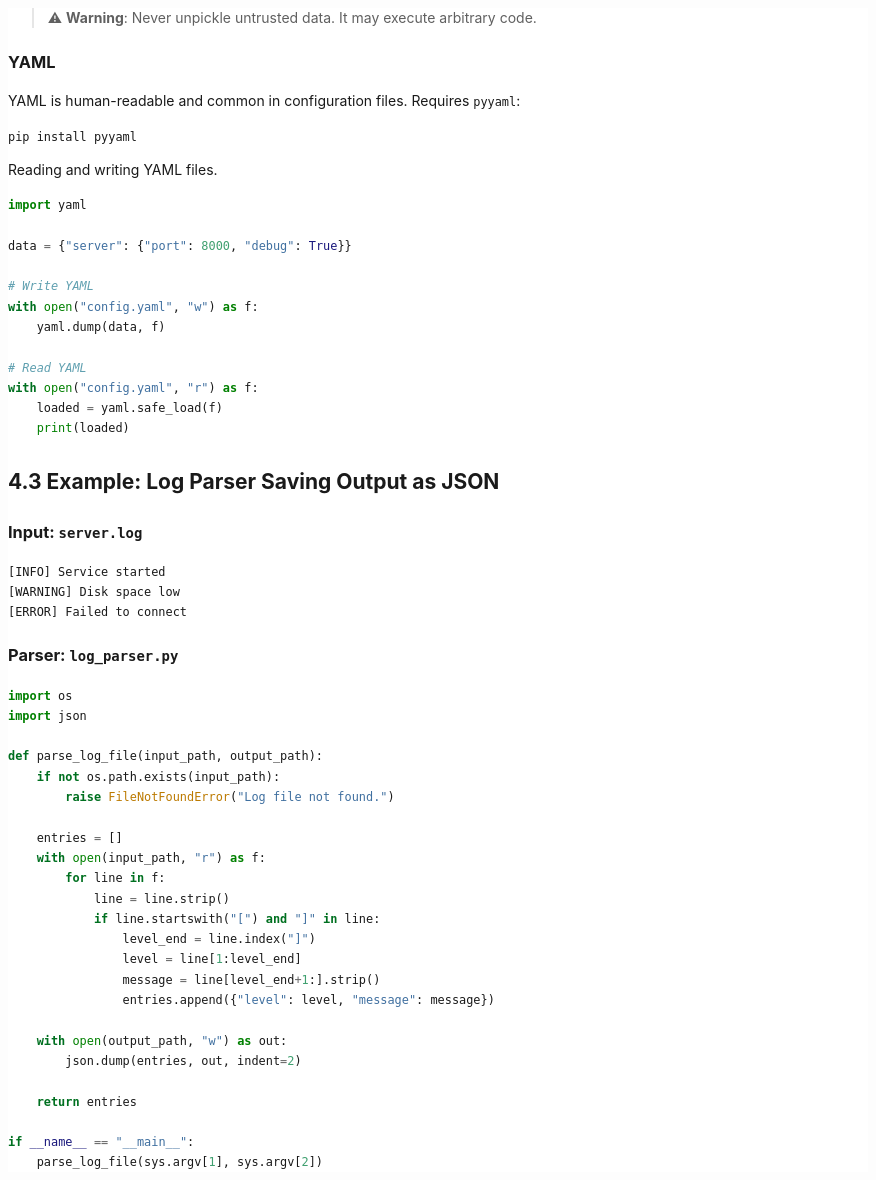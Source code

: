> ⚠️ **Warning**: Never unpickle untrusted data. It may execute arbitrary code.

### YAML

YAML is human-readable and common in configuration files. Requires `pyyaml`:

```bash
pip install pyyaml
```

Reading and writing YAML files.

```python
import yaml

data = {"server": {"port": 8000, "debug": True}}

# Write YAML
with open("config.yaml", "w") as f:
    yaml.dump(data, f)

# Read YAML
with open("config.yaml", "r") as f:
    loaded = yaml.safe_load(f)
    print(loaded)
```

## 4.3 Example: Log Parser Saving Output as JSON

### Input: `server.log`

```
[INFO] Service started
[WARNING] Disk space low
[ERROR] Failed to connect
```

### Parser: `log_parser.py`

```python
import os
import json

def parse_log_file(input_path, output_path):
    if not os.path.exists(input_path):
        raise FileNotFoundError("Log file not found.")

    entries = []
    with open(input_path, "r") as f:
        for line in f:
            line = line.strip()
            if line.startswith("[") and "]" in line:
                level_end = line.index("]")
                level = line[1:level_end]
                message = line[level_end+1:].strip()
                entries.append({"level": level, "message": message})

    with open(output_path, "w") as out:
        json.dump(entries, out, indent=2)

    return entries

if __name__ == "__main__":
    parse_log_file(sys.argv[1], sys.argv[2])
```
